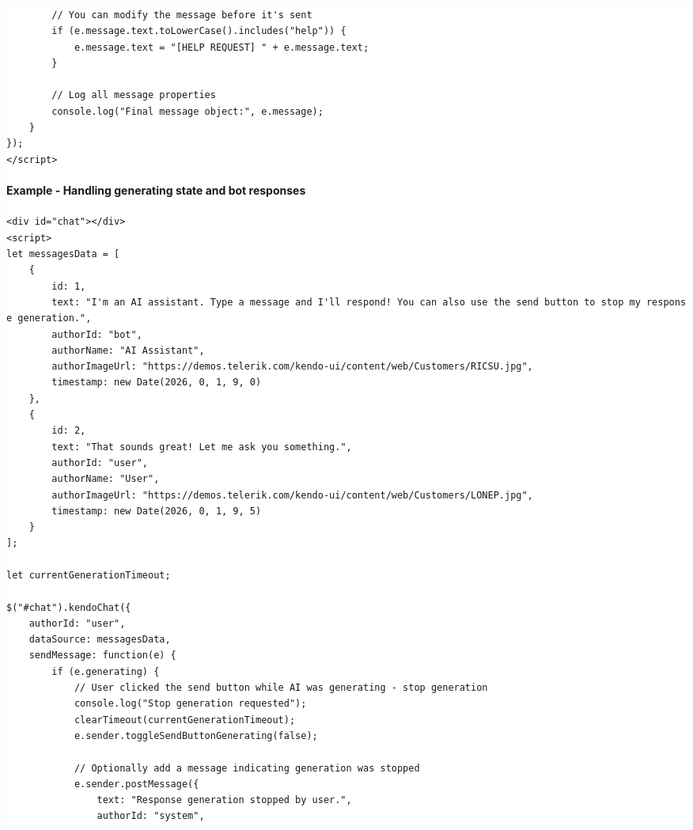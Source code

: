             // You can modify the message before it's sent
            if (e.message.text.toLowerCase().includes("help")) {
                e.message.text = "[HELP REQUEST] " + e.message.text;
            }
            
            // Log all message properties
            console.log("Final message object:", e.message);
        }
    });
    </script>

#### Example - Handling generating state and bot responses

    <div id="chat"></div>
    <script>
    let messagesData = [
        {
            id: 1,
            text: "I'm an AI assistant. Type a message and I'll respond! You can also use the send button to stop my response generation.",
            authorId: "bot",
            authorName: "AI Assistant",
            authorImageUrl: "https://demos.telerik.com/kendo-ui/content/web/Customers/RICSU.jpg",
            timestamp: new Date(2026, 0, 1, 9, 0)
        },
        {
            id: 2,
            text: "That sounds great! Let me ask you something.",
            authorId: "user",
            authorName: "User",
            authorImageUrl: "https://demos.telerik.com/kendo-ui/content/web/Customers/LONEP.jpg",
            timestamp: new Date(2026, 0, 1, 9, 5)
        }
    ];
    
    let currentGenerationTimeout;
    
    $("#chat").kendoChat({
        authorId: "user",
        dataSource: messagesData,
        sendMessage: function(e) {
            if (e.generating) {
                // User clicked the send button while AI was generating - stop generation
                console.log("Stop generation requested");
                clearTimeout(currentGenerationTimeout);
                e.sender.toggleSendButtonGenerating(false);
                
                // Optionally add a message indicating generation was stopped
                e.sender.postMessage({
                    text: "Response generation stopped by user.",
                    authorId: "system",
